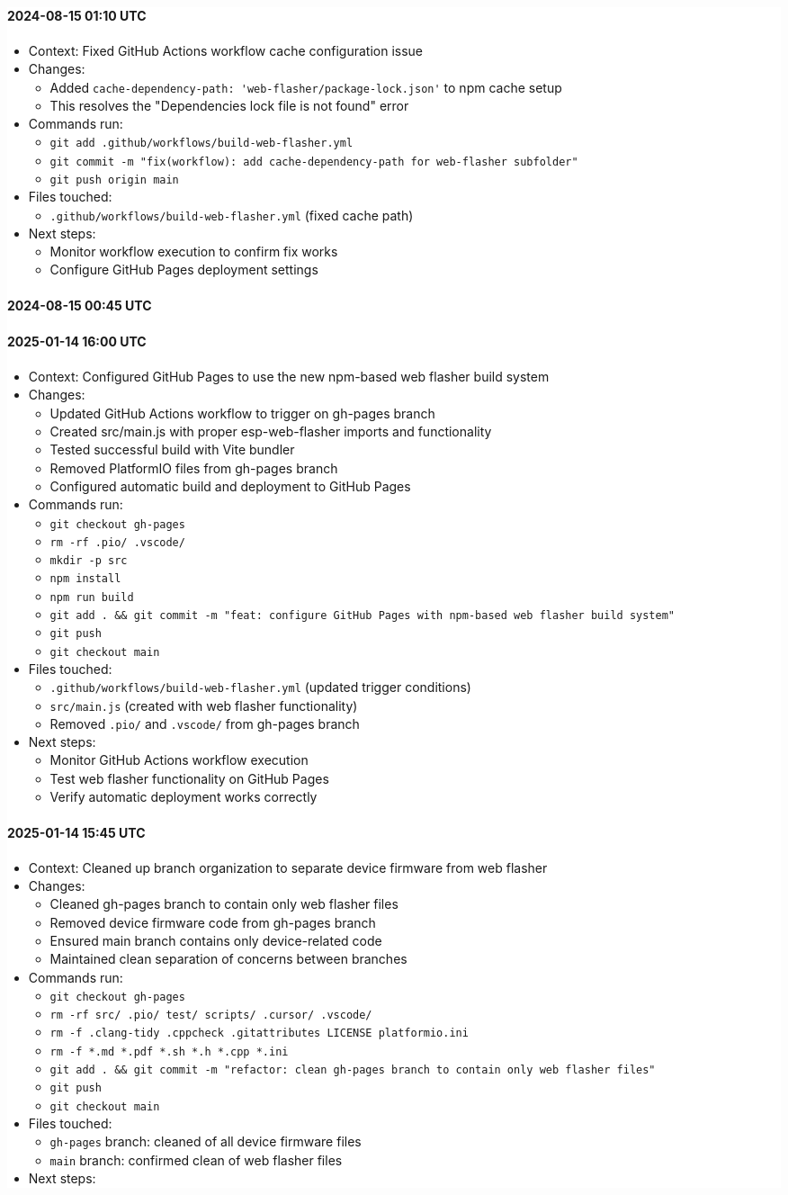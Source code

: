 #### 2024-08-15 01:10 UTC
- Context: Fixed GitHub Actions workflow cache configuration issue
- Changes:
  - Added `cache-dependency-path: 'web-flasher/package-lock.json'` to npm cache setup
  - This resolves the "Dependencies lock file is not found" error
- Commands run:
  - `git add .github/workflows/build-web-flasher.yml`
  - `git commit -m "fix(workflow): add cache-dependency-path for web-flasher subfolder"`
  - `git push origin main`
- Files touched:
  - `.github/workflows/build-web-flasher.yml` (fixed cache path)
- Next steps:
  - Monitor workflow execution to confirm fix works
  - Configure GitHub Pages deployment settings

#### 2024-08-15 00:45 UTC

#### 2025-01-14 16:00 UTC
- Context: Configured GitHub Pages to use the new npm-based web flasher build system
- Changes:
  - Updated GitHub Actions workflow to trigger on gh-pages branch
  - Created src/main.js with proper esp-web-flasher imports and functionality
  - Tested successful build with Vite bundler
  - Removed PlatformIO files from gh-pages branch
  - Configured automatic build and deployment to GitHub Pages
- Commands run:
  - `git checkout gh-pages`
  - `rm -rf .pio/ .vscode/`
  - `mkdir -p src`
  - `npm install`
  - `npm run build`
  - `git add . && git commit -m "feat: configure GitHub Pages with npm-based web flasher build system"`
  - `git push`
  - `git checkout main`
- Files touched:
  - `.github/workflows/build-web-flasher.yml` (updated trigger conditions)
  - `src/main.js` (created with web flasher functionality)
  - Removed `.pio/` and `.vscode/` from gh-pages branch
- Next steps:
  - Monitor GitHub Actions workflow execution
  - Test web flasher functionality on GitHub Pages
  - Verify automatic deployment works correctly

#### 2025-01-14 15:45 UTC
- Context: Cleaned up branch organization to separate device firmware from web flasher
- Changes:
  - Cleaned gh-pages branch to contain only web flasher files
  - Removed device firmware code from gh-pages branch
  - Ensured main branch contains only device-related code
  - Maintained clean separation of concerns between branches
- Commands run:
  - `git checkout gh-pages`
  - `rm -rf src/ .pio/ test/ scripts/ .cursor/ .vscode/`
  - `rm -f .clang-tidy .cppcheck .gitattributes LICENSE platformio.ini`
  - `rm -f *.md *.pdf *.sh *.h *.cpp *.ini`
  - `git add . && git commit -m "refactor: clean gh-pages branch to contain only web flasher files"`
  - `git push`
  - `git checkout main`
- Files touched:
  - `gh-pages` branch: cleaned of all device firmware files
  - `main` branch: confirmed clean of web flasher files
- Next steps: